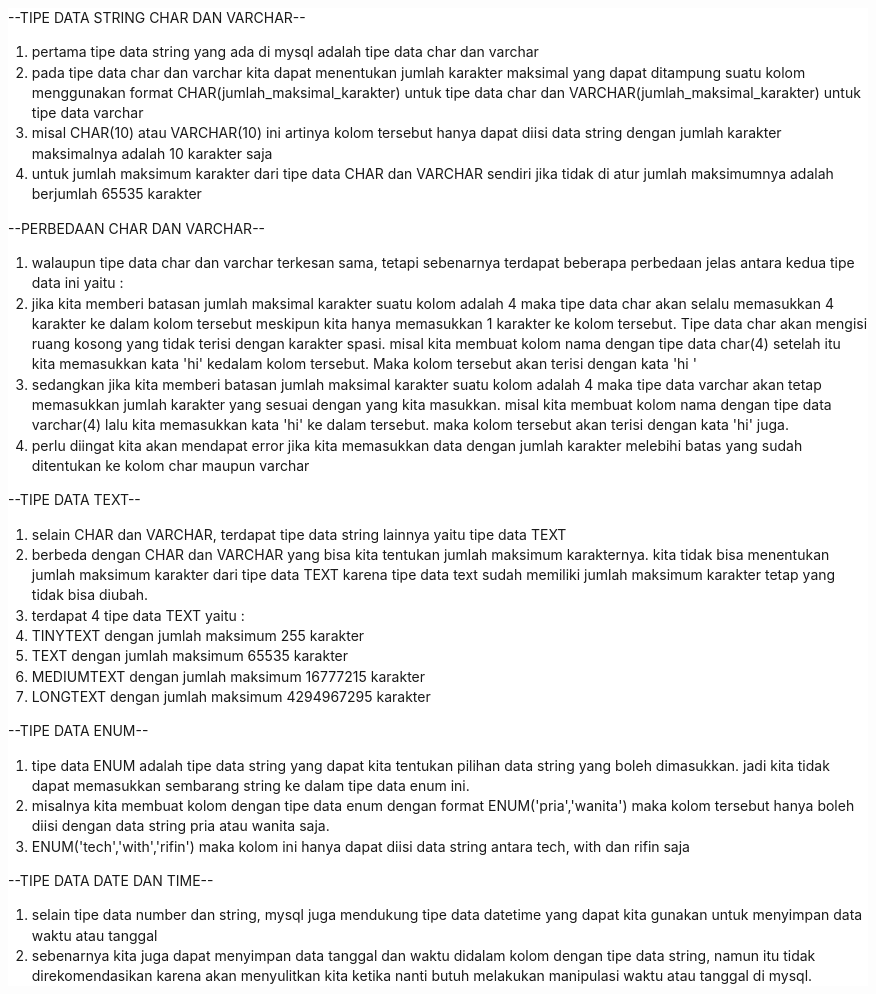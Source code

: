 --TIPE DATA STRING CHAR DAN VARCHAR--

1. pertama tipe data string yang ada di mysql adalah tipe data char dan varchar
2. pada tipe data char dan varchar kita dapat menentukan jumlah karakter maksimal yang dapat ditampung suatu kolom menggunakan format CHAR(jumlah_maksimal_karakter) untuk tipe data char dan VARCHAR(jumlah_maksimal_karakter) untuk tipe data varchar
3. misal CHAR(10) atau VARCHAR(10) ini artinya kolom tersebut hanya dapat diisi data string dengan jumlah karakter maksimalnya adalah 10 karakter saja
4. untuk jumlah maksimum karakter dari tipe data CHAR dan VARCHAR sendiri jika tidak di atur jumlah maksimumnya adalah berjumlah 65535 karakter

--PERBEDAAN CHAR DAN VARCHAR--

1. walaupun tipe data char dan varchar terkesan sama, tetapi sebenarnya terdapat beberapa perbedaan jelas antara kedua tipe data ini yaitu :
2. jika kita memberi batasan jumlah maksimal karakter suatu kolom adalah 4 maka tipe data char akan selalu memasukkan 4 karakter ke dalam kolom tersebut meskipun kita hanya memasukkan 1 karakter ke kolom tersebut. Tipe data char akan mengisi ruang kosong yang tidak terisi dengan karakter spasi. misal kita membuat kolom nama dengan tipe data char(4) setelah itu kita memasukkan kata 'hi' kedalam kolom tersebut. Maka kolom tersebut akan terisi dengan kata 'hi '
3. sedangkan jika kita memberi batasan jumlah maksimal karakter suatu kolom adalah 4 maka tipe data varchar akan tetap memasukkan jumlah karakter yang sesuai dengan yang kita masukkan. misal kita membuat kolom nama dengan tipe data varchar(4) lalu kita memasukkan kata 'hi' ke dalam tersebut. maka kolom tersebut akan terisi dengan kata 'hi' juga.
4. perlu diingat kita akan mendapat error jika kita memasukkan data dengan jumlah karakter melebihi batas yang sudah ditentukan ke kolom char maupun varchar

--TIPE DATA TEXT--

1. selain CHAR dan VARCHAR, terdapat tipe data string lainnya yaitu tipe data TEXT
2. berbeda dengan CHAR dan VARCHAR yang bisa kita tentukan jumlah maksimum karakternya. kita tidak bisa menentukan jumlah maksimum karakter dari tipe data TEXT karena tipe data text sudah memiliki jumlah maksimum karakter tetap yang tidak bisa diubah.
3. terdapat 4 tipe data TEXT yaitu :
4. TINYTEXT dengan jumlah maksimum 255 karakter
5. TEXT dengan jumlah maksimum 65535 karakter
6. MEDIUMTEXT dengan jumlah maksimum 16777215 karakter
7. LONGTEXT dengan jumlah maksimum 4294967295 karakter

--TIPE DATA ENUM--

1. tipe data ENUM adalah tipe data string yang dapat kita tentukan pilihan data string yang boleh dimasukkan. jadi kita tidak dapat memasukkan sembarang string ke dalam tipe data enum ini.
2. misalnya kita membuat kolom dengan tipe data enum dengan format ENUM('pria','wanita') maka kolom tersebut hanya boleh diisi dengan data string pria atau wanita saja.
3. ENUM('tech','with','rifin') maka kolom ini hanya dapat diisi data string antara tech, with dan rifin saja

--TIPE DATA DATE DAN TIME--

1. selain tipe data number dan string, mysql juga mendukung tipe data datetime yang dapat kita gunakan untuk menyimpan data waktu atau tanggal
2. sebenarnya kita juga dapat menyimpan data tanggal dan waktu didalam kolom dengan tipe data string, namun itu tidak direkomendasikan karena akan menyulitkan kita ketika nanti butuh melakukan manipulasi waktu atau tanggal di mysql.
